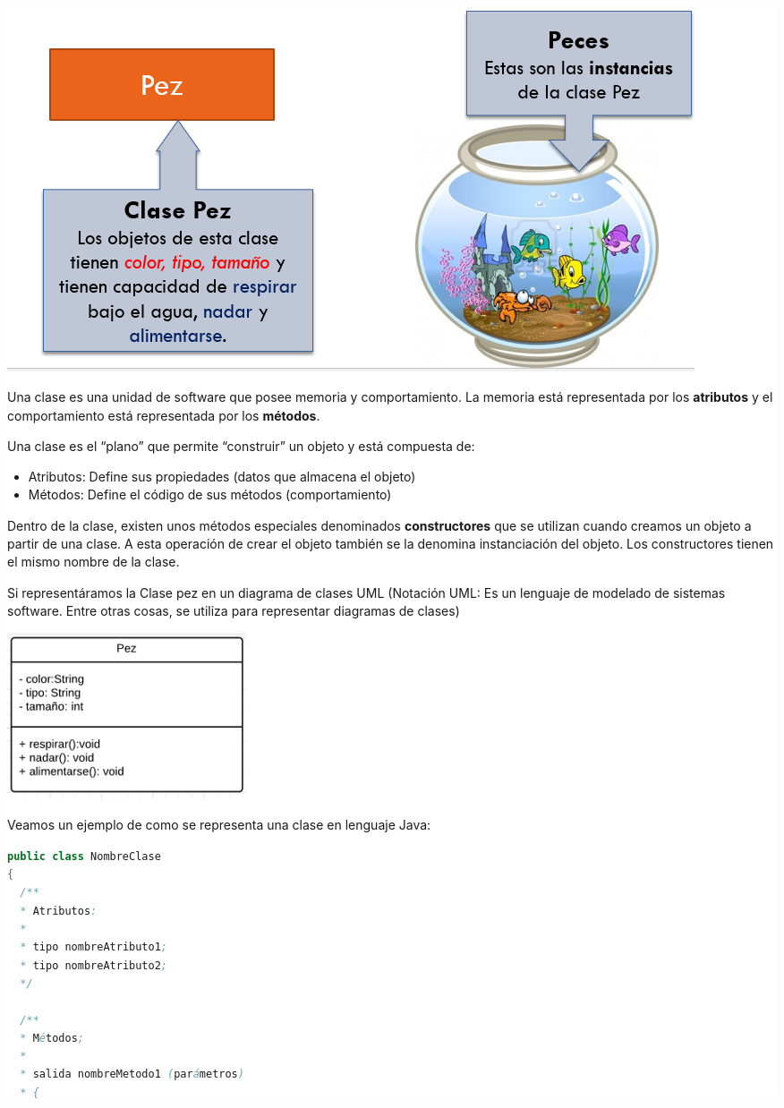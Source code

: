 ![Clase Pez](img/imagen1.png)

Una clase es una unidad de software que posee memoria y comportamiento. La memoria está representada por los **atributos** y el comportamiento está representada por los **métodos**.

Una clase es el “plano” que permite “construir” un objeto y está compuesta de:

- Atributos: Define sus propiedades (datos que almacena el objeto)
- Métodos: Define el código de sus métodos (comportamiento)

Dentro de la clase, existen unos métodos especiales denominados **constructores** que se utilizan cuando creamos un objeto a partir de una clase. A esta operación de crear el objeto también se la denomina instanciación del objeto. Los constructores tienen el mismo nombre de la clase.

Si representáramos la Clase pez en un diagrama de clases UML (Notación UML: Es un lenguaje de modelado de sistemas software. Entre otras cosas, se utiliza para representar diagramas de clases)

![Clase Pez](img/imagen2.png)

Veamos un ejemplo de como se representa una clase en lenguaje Java:

```java
public class NombreClase
{
  /**
  * Atributos:
  *
  * tipo nombreAtributo1;
  * tipo nombreAtributo2;
  */
  
  /**
  * Métodos;
  *
  * salida nombreMetodo1 (parámetros)
  * {
```